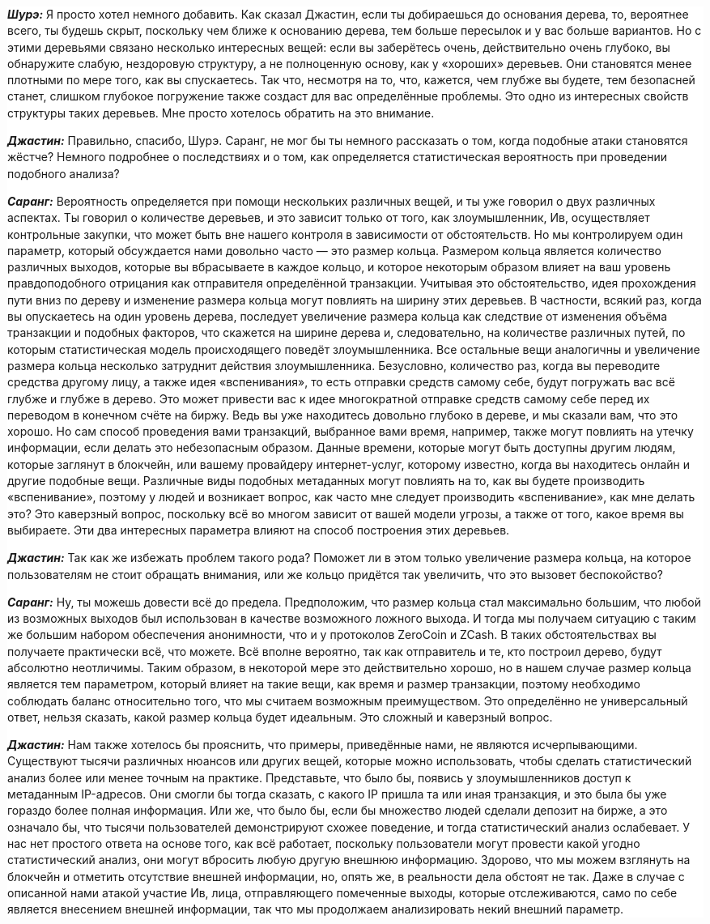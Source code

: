 _**Шурэ:**_ Я просто хотел немного добавить. Как сказал Джастин, если ты добираешься до основания дерева, то, вероятнее всего, ты будешь скрыт, поскольку чем ближе к основанию дерева, тем больше пересылок и у вас больше вариантов. Но с этими деревьями связано несколько интересных вещей: если вы заберётесь очень, действительно очень глубоко, вы обнаружите слабую, нездоровую структуру, а не полноценную основу, как у «хороших» деревьев. Они становятся менее плотными по мере того, как вы спускаетесь. Так что, несмотря на то, что, кажется, чем глубже вы будете, тем безопасней станет, слишком глубокое погружение также создаст для вас определённые проблемы. Это одно из интересных свойств структуры таких деревьев. Мне просто хотелось обратить на это внимание.

_**Джастин:**_ Правильно, спасибо, Шурэ. Саранг, не мог бы ты немного рассказать о том, когда подобные атаки становятся жёстче? Немного подробнее о последствиях и о том, как определяется статистическая вероятность при проведении подобного анализа?

_**Саранг:**_ Вероятность определяется при помощи нескольких различных вещей, и ты уже говорил о двух различных аспектах. Ты говорил о количестве деревьев, и это зависит только от того, как злоумышленник, Ив, осуществляет контрольные закупки, что может быть вне нашего контроля в зависимости от обстоятельств. Но мы контролируем один параметр, который обсуждается нами довольно часто — это размер кольца. Размером кольца является количество различных выходов, которые вы вбрасываете в каждое кольцо, и которое некоторым образом влияет на ваш уровень правдоподобного отрицания как отправителя определённой транзакции. Учитывая это обстоятельство, идея прохождения пути вниз по дереву и изменение размера кольца могут повлиять на ширину этих деревьев. В частности, всякий раз, когда вы опускаетесь на один уровень дерева, последует увеличение размера кольца как следствие от изменения объёма транзакции и подобных факторов, что скажется на ширине дерева и, следовательно, на количестве различных путей, по которым статистическая модель происходящего поведёт злоумышленника. Все остальные вещи аналогичны и увеличение размера кольца несколько затруднит действия злоумышленника. Безусловно, количество раз, когда вы переводите средства другому лицу, а также идея «вспенивания», то есть отправки средств самому себе, будут погружать вас всё глубже и глубже в дерево. Это может привести вас к идее многократной отправке средств самому себе перед их переводом в конечном счёте на биржу. Ведь вы уже находитесь довольно глубоко в дереве, и мы сказали вам, что это хорошо. Но сам способ проведения вами транзакций, выбранное вами время, например, также могут повлиять на утечку информации, если делать это небезопасным образом. Данные времени, которые могут быть доступны другим людям, которые заглянут в блокчейн, или вашему провайдеру интернет-услуг, которому известно, когда вы находитесь онлайн и другие подобные вещи. Различные виды подобных метаданных могут повлиять на то, как вы будете производить «вспенивание», поэтому у людей и возникает вопрос, как часто мне следует производить «вспенивание», как мне делать это? Это каверзный вопрос, поскольку всё во многом зависит от вашей модели угрозы, а также от того, какое время вы выбираете. Эти два интересных параметра влияют на способ построения этих деревьев.

_**Джастин:**_ Так как же избежать проблем такого рода? Поможет ли в этом только увеличение размера кольца, на которое пользователям не стоит обращать внимания, или же кольцо придётся так увеличить, что это вызовет беспокойство?

_**Саранг:**_ Ну, ты можешь довести всё до предела. Предположим, что размер кольца стал максимально большим, что любой из возможных выходов был использован в качестве возможного ложного выхода. И тогда мы получаем ситуацию с таким же большим набором обеспечения анонимности, что и у протоколов ZeroCoin и ZCash. В таких обстоятельствах вы получаете практически всё, что можете. Всё вполне вероятно, так как отправитель и те, кто построил дерево, будут абсолютно неотличимы. Таким образом, в некоторой мере это действительно хорошо, но в нашем случае размер кольца является тем параметром, который влияет на такие вещи, как время и размер транзакции, поэтому необходимо соблюдать баланс относительно того, что мы считаем возможным преимуществом. Это определённо не универсальный ответ, нельзя сказать, какой размер кольца будет идеальным. Это сложный и каверзный вопрос.

_**Джастин:**_ Нам также хотелось бы прояснить, что примеры, приведённые нами, не являются исчерпывающими. Существуют тысячи различных нюансов или других вещей, которые можно использовать, чтобы сделать статистический анализ более или менее точным на практике. Представьте, что было бы, появись у злоумышленников доступ к метаданным IP-адресов. Они смогли бы тогда сказать, с какого IP пришла та или иная транзакция, и это была бы уже гораздо более полная информация. Или же, что было бы, если бы множество людей сделали депозит на бирже, а это означало бы, что тысячи пользователей демонстрируют схожее поведение, и тогда статистический анализ ослабевает. У нас нет простого ответа на основе того, как всё работает, поскольку пользователи могут провести какой угодно статистический анализ, они могут вбросить любую другую внешнюю информацию. Здорово, что мы можем взглянуть на блокчейн и отметить отсутствие внешней информации, но, опять же, в реальности дела обстоят не так. Даже в случае с описанной нами атакой участие Ив, лица, отправляющего помеченные выходы, которые отслеживаются, само по себе является внесением внешней информации, так что мы продолжаем анализировать некий внешний параметр.
